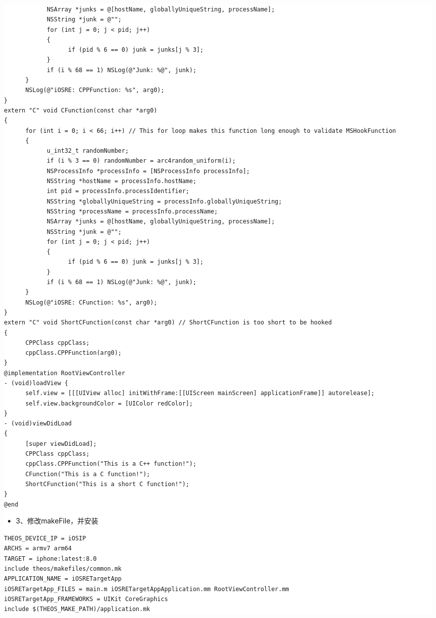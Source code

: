 ```
            NSArray *junks = @[hostName, globallyUniqueString, processName];
            NSString *junk = @"";
            for (int j = 0; j < pid; j++)
            {
                  if (pid % 6 == 0) junk = junks[j % 3];
            }
            if (i % 68 == 1) NSLog(@"Junk: %@", junk);
      }
      NSLog(@"iOSRE: CPPFunction: %s", arg0);
}
extern "C" void CFunction(const char *arg0)
{
      for (int i = 0; i < 66; i++) // This for loop makes this function long enough to validate MSHookFunction
      {
            u_int32_t randomNumber;
            if (i % 3 == 0) randomNumber = arc4random_uniform(i);
            NSProcessInfo *processInfo = [NSProcessInfo processInfo];
            NSString *hostName = processInfo.hostName;
            int pid = processInfo.processIdentifier;
            NSString *globallyUniqueString = processInfo.globallyUniqueString;
            NSString *processName = processInfo.processName;
            NSArray *junks = @[hostName, globallyUniqueString, processName];
            NSString *junk = @"";
            for (int j = 0; j < pid; j++)
            {
                  if (pid % 6 == 0) junk = junks[j % 3];
            }
            if (i % 68 == 1) NSLog(@"Junk: %@", junk);
      }
      NSLog(@"iOSRE: CFunction: %s", arg0);
}
extern "C" void ShortCFunction(const char *arg0) // ShortCFunction is too short to be hooked
{
      CPPClass cppClass;
      cppClass.CPPFunction(arg0);
}
@implementation RootViewController
- (void)loadView {
      self.view = [[[UIView alloc] initWithFrame:[[UIScreen mainScreen] applicationFrame]] autorelease];
      self.view.backgroundColor = [UIColor redColor];
}
- (void)viewDidLoad
{
      [super viewDidLoad];
      CPPClass cppClass;
      cppClass.CPPFunction("This is a C++ function!");
      CFunction("This is a C function!");
      ShortCFunction("This is a short C function!");
}
@end
```
- 3、修改makeFile，并安装
```
THEOS_DEVICE_IP = iOSIP
ARCHS = armv7 arm64
TARGET = iphone:latest:8.0
include theos/makefiles/common.mk
APPLICATION_NAME = iOSRETargetApp
iOSRETargetApp_FILES = main.m iOSRETargetAppApplication.mm RootViewController.mm
iOSRETargetApp_FRAMEWORKS = UIKit CoreGraphics
include $(THEOS_MAKE_PATH)/application.mk
```